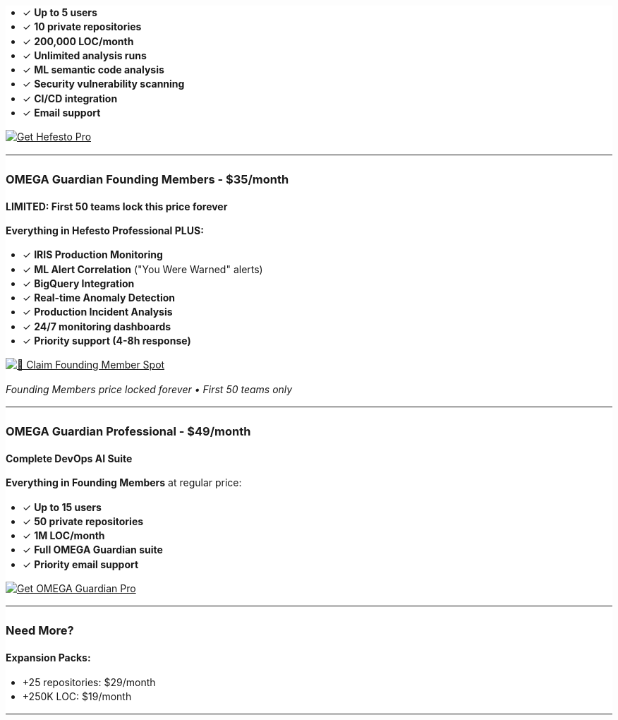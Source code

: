 - ✓ **Up to 5 users**
- ✓ **10 private repositories**
- ✓ **200,000 LOC/month**
- ✓ **Unlimited analysis runs**
- ✓ **ML semantic code analysis**
- ✓ **Security vulnerability scanning**
- ✓ **CI/CD integration**
- ✓ **Email support**

[![Get Hefesto Pro](https://img.shields.io/badge/Get_Hefesto_Pro_$25/month-28a745?style=for-the-badge)](https://buy.stripe.com/bJeeVc8rM7kZgmq5LweAg08)

---

### OMEGA Guardian Founding Members - $35/month
**LIMITED: First 50 teams lock this price forever**

**Everything in Hefesto Professional PLUS:**
- ✓ **IRIS Production Monitoring**
- ✓ **ML Alert Correlation** ("You Were Warned" alerts)
- ✓ **BigQuery Integration**
- ✓ **Real-time Anomaly Detection**
- ✓ **Production Incident Analysis**
- ✓ **24/7 monitoring dashboards**
- ✓ **Priority support (4-8h response)**

[![🚀 Claim Founding Member Spot](https://img.shields.io/badge/🚀_Founding_Members_$35/month-FF6B6B?style=for-the-badge)](https://buy.stripe.com/bJe9AScI25cR0ns4HseAg06)

*Founding Members price locked forever • First 50 teams only*

---

### OMEGA Guardian Professional - $49/month
**Complete DevOps AI Suite**

**Everything in Founding Members** at regular price:
- ✓ **Up to 15 users**
- ✓ **50 private repositories**
- ✓ **1M LOC/month**
- ✓ **Full OMEGA Guardian suite**
- ✓ **Priority email support**

[![Get OMEGA Guardian Pro](https://img.shields.io/badge/OMEGA_Guardian_Pro_$49/month-5469D4?style=for-the-badge)](https://buy.stripe.com/bJe3cugYiaxb4DIgqaeAg07)

---

### Need More?
**Expansion Packs:**
- +25 repositories: $29/month
- +250K LOC: $19/month

---
